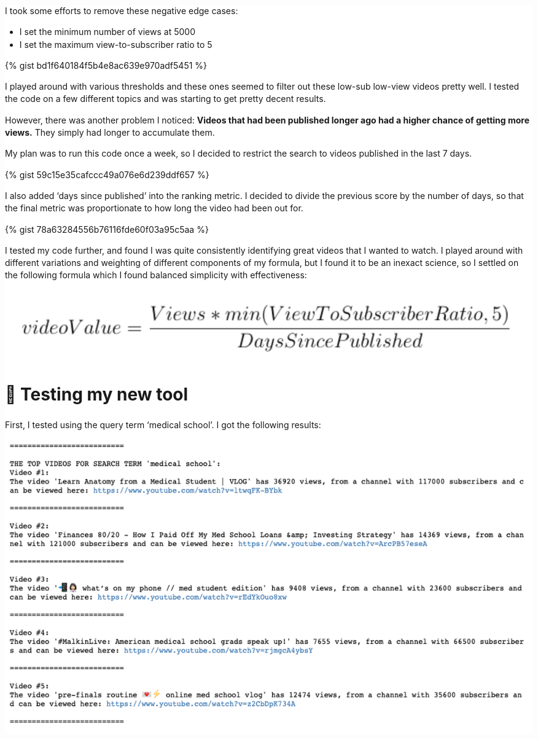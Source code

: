 I took some efforts to remove these negative edge cases:

-   I set the minimum number of views at 5000
-   I set the maximum view-to-subscriber ratio to 5

{% gist bd1f640184f5b4e8ac639e970adf5451 %}

I played around with various thresholds and these ones seemed to filter out these low-sub low-view videos pretty well. I tested the code on a few different topics and was starting to get pretty decent results.

However, there was another problem I noticed: **Videos that had been published longer ago had a higher chance of getting more views.** They simply had longer to accumulate them.

My plan was to run this code once a week, so I decided to restrict the search to videos published in the last 7 days.

{% gist 59c15e35cafccc49a076e6d239ddf657 %}

I also added ‘days since published’ into the ranking metric. I decided to divide the previous score by the number of days, so that the final metric was proportionate to how long the video had been out for.

{% gist 78a63284556b76116fde60f03a95c5aa %}

I tested my code further, and found I was quite consistently identifying great videos that I wanted to watch. I played around with different variations and weighting of different components of my formula, but I found it to be an inexact science, so I settled on the following formula which I found balanced simplicity with effectiveness:

![](/assets/images/article-images/value-function.png)

# **🔬 Testing my new tool**

First, I tested using the query term ‘medical school’. I got the following results:

![](/assets/images/article-images/search_med_school.png)
